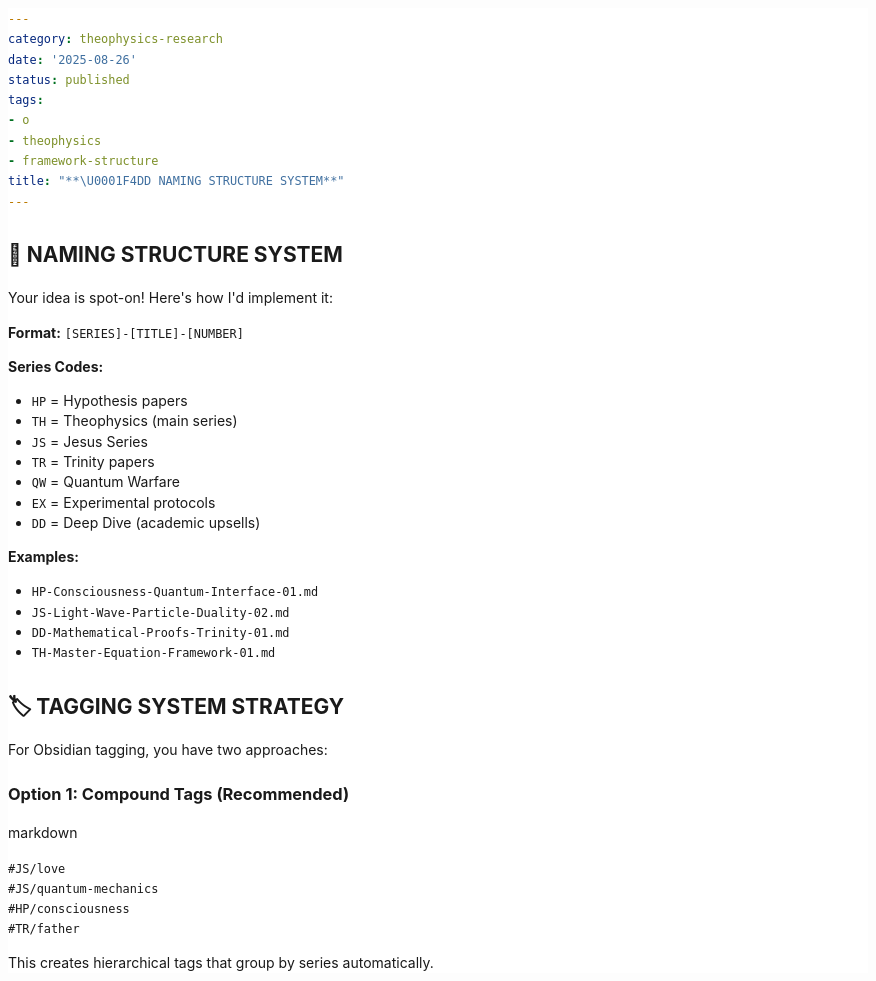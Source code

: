 ```yaml
---
category: theophysics-research
date: '2025-08-26'
status: published
tags:
- o
- theophysics
- framework-structure
title: "**\U0001F4DD NAMING STRUCTURE SYSTEM**"
---
```

   
## **📝 NAMING STRUCTURE SYSTEM**   
   
Your idea is spot-on! Here's how I'd implement it:   
   
**Format:** `[SERIES]-[TITLE]-[NUMBER]`   
   
**Series Codes:**   
   
   
- `HP` = Hypothesis papers   
- `TH` = Theophysics (main series)   
- `JS` = Jesus Series   
- `TR` = Trinity papers   
- `QW` = Quantum Warfare   
- `EX` = Experimental protocols   
- `DD` = Deep Dive (academic upsells)   
   
**Examples:**   
   
   
- `HP-Consciousness-Quantum-Interface-01.md`   
- `JS-Light-Wave-Particle-Duality-02.md`   
- `DD-Mathematical-Proofs-Trinity-01.md`   
- `TH-Master-Equation-Framework-01.md`   
   
## **🏷️ TAGGING SYSTEM STRATEGY**   
   
For Obsidian tagging, you have two approaches:   
   
### **Option 1: Compound Tags (Recommended)**   
   
markdown   
   
```markdown
#JS/love
#JS/quantum-mechanics  
#HP/consciousness
#TR/father
```
   
   
This creates hierarchical tags that group by series automatically.   
   